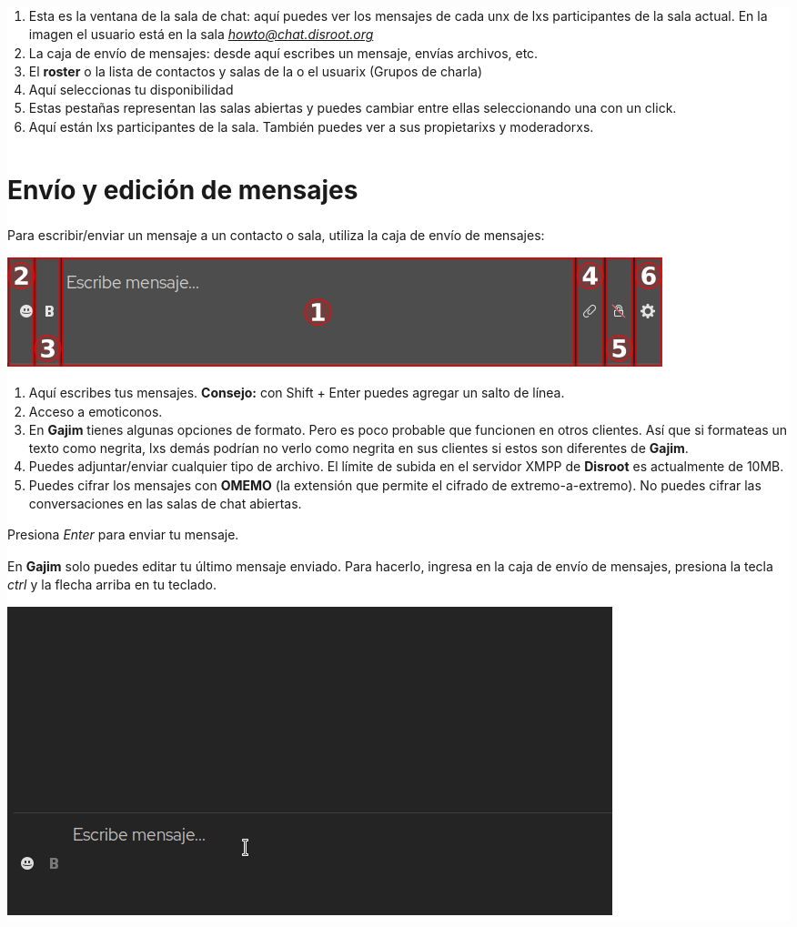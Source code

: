1. Esta es la ventana de la sala de chat: aquí puedes ver los mensajes de cada unx de lxs participantes de la sala actual. En la imagen el usuario está en la sala *howto@chat.disroot.org*
2. La caja de envío de mensajes: desde aquí escribes un mensaje, envías archivos, etc.
3. El **roster** o la lista de contactos y salas de la o el usuarix (Grupos de charla)
4. Aquí seleccionas tu disponibilidad
5. Estas pestañas representan las salas abiertas y puedes cambiar entre ellas seleccionando una con un click.
6. Aquí están lxs participantes de la sala. También puedes ver a sus propietarixs y moderadorxs.


# Envío y edición de mensajes
Para escribir/enviar un mensaje a un contacto o sala, utiliza la caja de envío de mensajes:

![](es/caja_mensaje.png)

1. Aquí escribes tus mensajes. **Consejo:** con Shift + Enter puedes agregar un salto de línea.
2. Acceso a emoticonos.
3. En **Gajim** tienes algunas opciones de formato. Pero es poco probable que funcionen en otros clientes. Así que si formateas un texto como negrita, lxs demás podrían no verlo como negrita en sus clientes si estos son diferentes de **Gajim**.
4. Puedes adjuntar/enviar cualquier tipo de archivo. El límite de subida en el servidor XMPP de **Disroot** es actualmente de 10MB.
5. Puedes cifrar los mensajes con **OMEMO** (la extensión que permite el cifrado de extremo-a-extremo). No puedes cifrar las conversaciones en las salas de chat abiertas.

Presiona *Enter* para enviar tu mensaje.

En **Gajim** solo puedes editar tu último mensaje enviado. Para hacerlo, ingresa en la caja de envío de mensajes, presiona la tecla *ctrl* y la flecha arriba en tu teclado.

![](es/correccion.gif)
